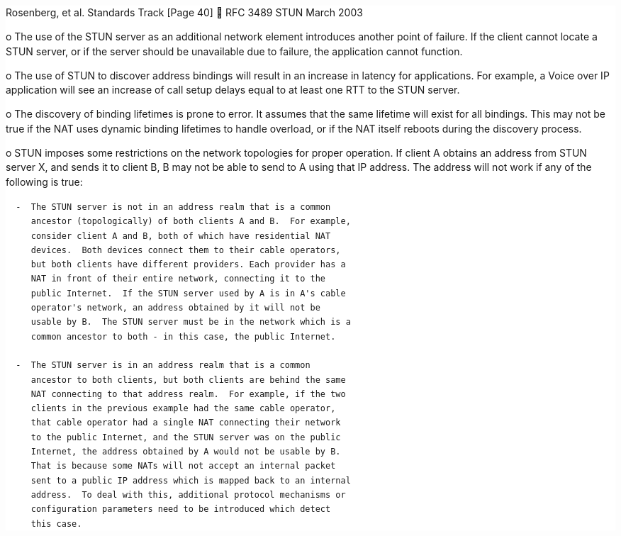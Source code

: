 


Rosenberg, et al.           Standards Track                    [Page 40]

RFC 3489                          STUN                        March 2003


   o  The use of the STUN server as an additional network element
      introduces another point of failure.  If the client cannot locate
      a STUN server, or if the server should be unavailable due to
      failure, the application cannot function.

   o  The use of STUN to discover address bindings will result in an
      increase in latency for applications.  For example, a Voice over
      IP application will see an increase of call setup delays equal to
      at least one RTT to the STUN server.

   o  The discovery of binding lifetimes is prone to error.  It assumes
      that the same lifetime will exist for all bindings. This may not
      be true if the NAT uses dynamic binding lifetimes to handle
      overload, or if the NAT itself reboots during the discovery
      process.

   o  STUN imposes some restrictions on the network topologies for
      proper operation.  If client A obtains an address from STUN server
      X, and sends it to client B, B may not be able to send to A using
      that IP address.  The address will not work if any of the
      following is true:

      -  The STUN server is not in an address realm that is a common
         ancestor (topologically) of both clients A and B.  For example,
         consider client A and B, both of which have residential NAT
         devices.  Both devices connect them to their cable operators,
         but both clients have different providers. Each provider has a
         NAT in front of their entire network, connecting it to the
         public Internet.  If the STUN server used by A is in A's cable
         operator's network, an address obtained by it will not be
         usable by B.  The STUN server must be in the network which is a
         common ancestor to both - in this case, the public Internet.

      -  The STUN server is in an address realm that is a common
         ancestor to both clients, but both clients are behind the same
         NAT connecting to that address realm.  For example, if the two
         clients in the previous example had the same cable operator,
         that cable operator had a single NAT connecting their network
         to the public Internet, and the STUN server was on the public
         Internet, the address obtained by A would not be usable by B.
         That is because some NATs will not accept an internal packet
         sent to a public IP address which is mapped back to an internal
         address.  To deal with this, additional protocol mechanisms or
         configuration parameters need to be introduced which detect
         this case.




